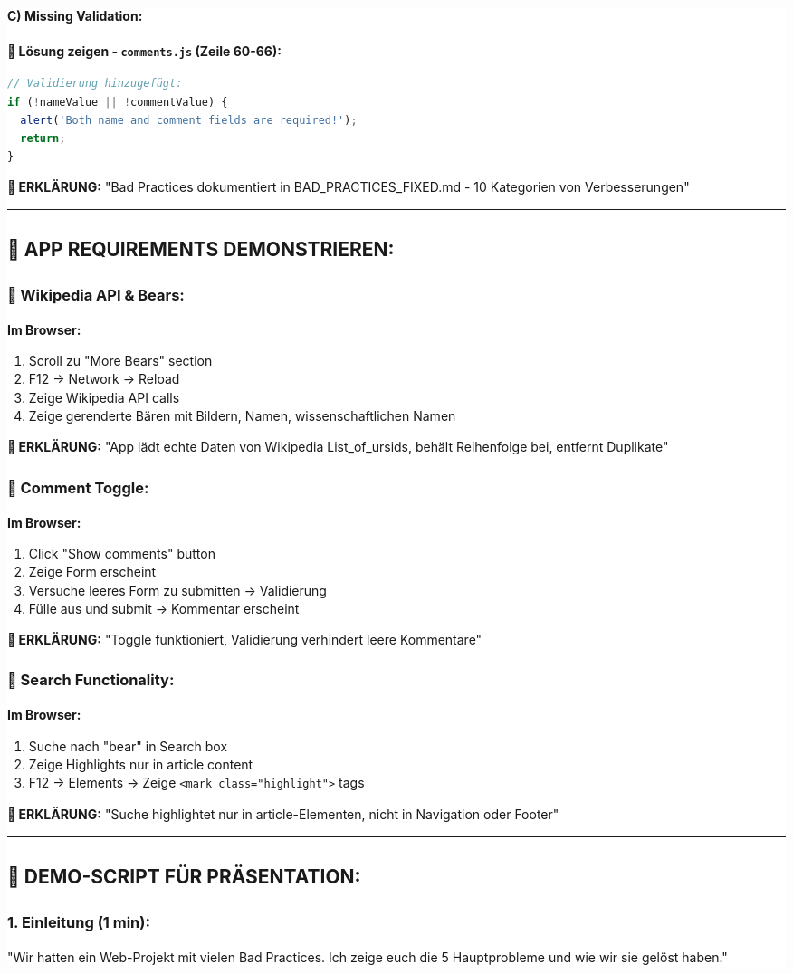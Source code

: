 #### **C) Missing Validation:**
**📍 Lösung zeigen - `comments.js` (Zeile 60-66):**
```javascript
// Validierung hinzugefügt:
if (!nameValue || !commentValue) {
  alert('Both name and comment fields are required!');
  return;
}
```

**💬 ERKLÄRUNG:** "Bad Practices dokumentiert in BAD_PRACTICES_FIXED.md - 10 Kategorien von Verbesserungen"

---

## 🎯 **APP REQUIREMENTS DEMONSTRIEREN:**

### **📍 Wikipedia API & Bears:**
**Im Browser:**
1. Scroll zu "More Bears" section
2. F12 → Network → Reload
3. Zeige Wikipedia API calls
4. Zeige gerenderte Bären mit Bildern, Namen, wissenschaftlichen Namen

**💬 ERKLÄRUNG:** "App lädt echte Daten von Wikipedia List_of_ursids, behält Reihenfolge bei, entfernt Duplikate"

### **📍 Comment Toggle:**
**Im Browser:**
1. Click "Show comments" button
2. Zeige Form erscheint
3. Versuche leeres Form zu submitten → Validierung
4. Fülle aus und submit → Kommentar erscheint

**💬 ERKLÄRUNG:** "Toggle funktioniert, Validierung verhindert leere Kommentare"

### **📍 Search Functionality:**
**Im Browser:**
1. Suche nach "bear" in Search box
2. Zeige Highlights nur in article content
3. F12 → Elements → Zeige `<mark class="highlight">` tags

**💬 ERKLÄRUNG:** "Suche highlightet nur in article-Elementen, nicht in Navigation oder Footer"

---

## 🔧 **DEMO-SCRIPT FÜR PRÄSENTATION:**

### **1. Einleitung (1 min):**
"Wir hatten ein Web-Projekt mit vielen Bad Practices. Ich zeige euch die 5 Hauptprobleme und wie wir sie gelöst haben."
